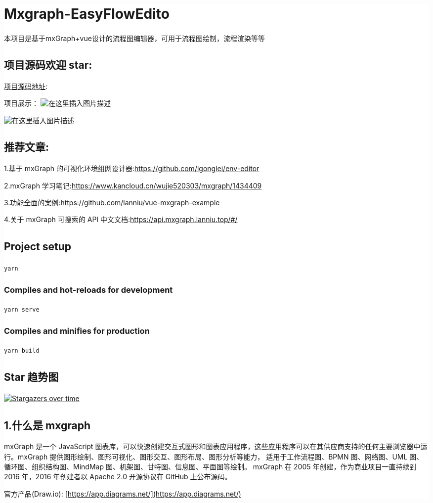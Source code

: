 # Mxgraph-EasyFlowEdito
 本项目是基于mxGraph+vue设计的流程图编辑器，可用于流程图绘制，流程渲染等等

## 项目源码欢迎 star:

[项目源码地址](https://github.com/Jason-chen-coder/Mxgraph-EasyFlowEditor):

项目展示：
![在这里插入图片描述](https://img-blog.csdnimg.cn/20210608102620212.png?x-oss-process=image/watermark,type_ZmFuZ3poZW5naGVpdGk,shadow_10,text_aHR0cHM6Ly9ibG9nLmNzZG4ubmV0L3dlaXhpbl8zOTA4NTgyMg==,size_16,color_FFFFFF,t_70)

![在这里插入图片描述](https://img-blog.csdnimg.cn/2c18e17f1f47442e8f36e775aa5b3497.png)

## 推荐文章:

1.基于 mxGraph 的可视化环境组网设计器:https://github.com/igonglei/env-editor

2.mxGraph 学习笔记:https://www.kancloud.cn/wujie520303/mxgraph/1434409

3.功能全面的案例:https://github.com/lanniu/vue-mxgraph-example

4.关于 mxGraph 可搜索的 API 中文文档:https://api.mxgraph.lanniu.top/#/

## Project setup

```
yarn
```

### Compiles and hot-reloads for development

```
yarn serve
```

### Compiles and minifies for production

```
yarn build
```

## Star 趋势图 

[![Stargazers over time](https://starchart.cc/Jason-chen-coder/Mxgraph-EasyFlowEditor.svg)](https://starchart.cc/Jason-chen-coder/Mxgraph-EasyFlowEditor)

## 1.什么是 mxgraph

mxGraph 是一个 JavaScript 图表库，可以快速创建交互式图形和图表应用程序，这些应用程序可以在其供应商支持的任何主要浏览器中运行。mxGraph 提供图形绘制、图形可视化、图形交互、图形布局、图形分析等能力， 适用于工作流程图、BPMN 图、网络图、UML 图、循环图、组织结构图、MindMap 图、机架图、甘特图、信息图、平面图等绘制。
mxGraph 在 2005 年创建，作为商业项目一直持续到 2016 年，2016 年创建者以 Apache 2.0 开源协议在 GitHub 上公布源码。

官方产品(Draw.io): [https://app.diagrams.net/](https://app.diagrams.net/)
